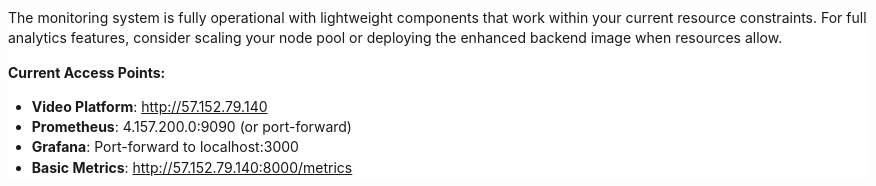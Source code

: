 The monitoring system is fully operational with lightweight components that work within your current resource constraints. For full analytics features, consider scaling your node pool or deploying the enhanced backend image when resources allow.

**Current Access Points:**
- **Video Platform**: http://57.152.79.140
- **Prometheus**: 4.157.200.0:9090 (or port-forward)
- **Grafana**: Port-forward to localhost:3000
- **Basic Metrics**: http://57.152.79.140:8000/metrics
